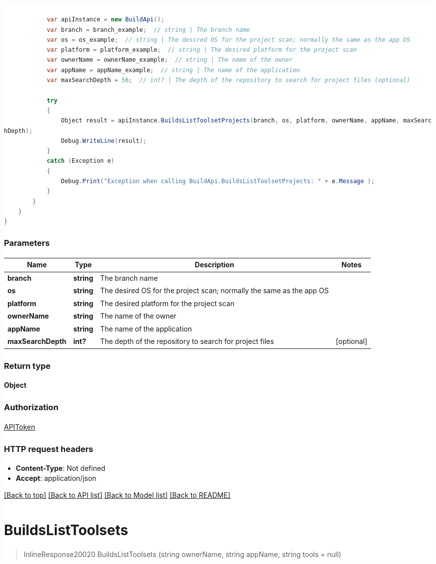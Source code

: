 ```csharp

            var apiInstance = new BuildApi();
            var branch = branch_example;  // string | The branch name
            var os = os_example;  // string | The desired OS for the project scan; normally the same as the app OS
            var platform = platform_example;  // string | The desired platform for the project scan
            var ownerName = ownerName_example;  // string | The name of the owner
            var appName = appName_example;  // string | The name of the application
            var maxSearchDepth = 56;  // int? | The depth of the repository to search for project files (optional) 

            try
            {
                Object result = apiInstance.BuildsListToolsetProjects(branch, os, platform, ownerName, appName, maxSearchDepth);
                Debug.WriteLine(result);
            }
            catch (Exception e)
            {
                Debug.Print("Exception when calling BuildApi.BuildsListToolsetProjects: " + e.Message );
            }
        }
    }
}
```

### Parameters

Name | Type | Description  | Notes
------------- | ------------- | ------------- | -------------
 **branch** | **string**| The branch name | 
 **os** | **string**| The desired OS for the project scan; normally the same as the app OS | 
 **platform** | **string**| The desired platform for the project scan | 
 **ownerName** | **string**| The name of the owner | 
 **appName** | **string**| The name of the application | 
 **maxSearchDepth** | **int?**| The depth of the repository to search for project files | [optional] 

### Return type

**Object**

### Authorization

[APIToken](../README.md#APIToken)

### HTTP request headers

 - **Content-Type**: Not defined
 - **Accept**: application/json

[[Back to top]](#) [[Back to API list]](../README.md#documentation-for-api-endpoints) [[Back to Model list]](../README.md#documentation-for-models) [[Back to README]](../README.md)
<a name="buildslisttoolsets"></a>
# **BuildsListToolsets**
> InlineResponse20020 BuildsListToolsets (string ownerName, string appName, string tools = null)
